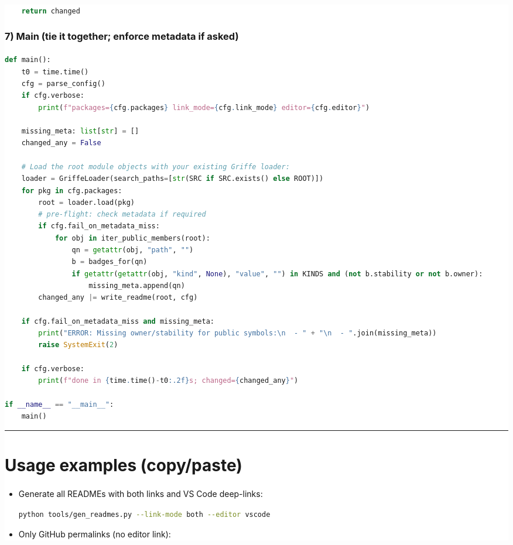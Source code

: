 ```python
    return changed
```

### 7) Main (tie it together; enforce metadata if asked)

```python
def main():
    t0 = time.time()
    cfg = parse_config()
    if cfg.verbose:
        print(f"packages={cfg.packages} link_mode={cfg.link_mode} editor={cfg.editor}")

    missing_meta: list[str] = []
    changed_any = False

    # Load the root module objects with your existing Griffe loader:
    loader = GriffeLoader(search_paths=[str(SRC if SRC.exists() else ROOT)])
    for pkg in cfg.packages:
        root = loader.load(pkg)
        # pre-flight: check metadata if required
        if cfg.fail_on_metadata_miss:
            for obj in iter_public_members(root):
                qn = getattr(obj, "path", "")
                b = badges_for(qn)
                if getattr(getattr(obj, "kind", None), "value", "") in KINDS and (not b.stability or not b.owner):
                    missing_meta.append(qn)
        changed_any |= write_readme(root, cfg)

    if cfg.fail_on_metadata_miss and missing_meta:
        print("ERROR: Missing owner/stability for public symbols:\n  - " + "\n  - ".join(missing_meta))
        raise SystemExit(2)

    if cfg.verbose:
        print(f"done in {time.time()-t0:.2f}s; changed={changed_any}")

if __name__ == "__main__":
    main()
```

---

# Usage examples (copy/paste)

* Generate all READMEs with both links and VS Code deep-links:

  ```bash
  python tools/gen_readmes.py --link-mode both --editor vscode
  ```
* Only GitHub permalinks (no editor link):


[1]: https://docs.github.com/en/get-started/writing-on-github/working-with-advanced-formatting/creating-a-permanent-link-to-a-code-snippet?utm_source=chatgpt.com "Creating a permanent link to a code snippet - GitHub Docs"
[2]: https://code.visualstudio.com/docs/configure/command-line?utm_source=chatgpt.com "Command Line Interface (CLI)"
[3]: https://www.jetbrains.com/help/pycharm/opening-files-from-command-line.html?utm_source=chatgpt.com "Open files from the command line | PyCharm Documentation"
[4]: https://mkdocstrings.github.io/griffe/?utm_source=chatgpt.com "Overview - Griffe"
[5]: https://www.npmjs.com/package/doctoc?utm_source=chatgpt.com "doctoc - npm"